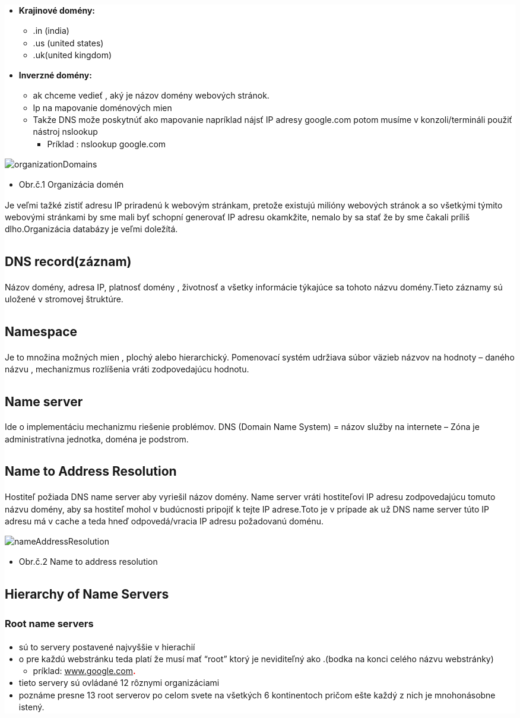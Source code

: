* <b>Krajinové domény:</b>
    * .in (india)
    * .us (united states)
    * .uk(united kingdom)
    
* <b>Inverzné domény:</b>
    * ak chceme vedieť , aký je názov domény webových stránok.
    * Ip na mapovanie doménových mien
    * Takže DNS može poskytnúť ako mapovanie napríklad nájsť IP adresy google.com potom musíme v konzoli/termináli použiť nástroj nslookup
        * Príklad : nslookup google.com

![organizationDomains](https://user-images.githubusercontent.com/30839163/57581763-81b04f80-74bc-11e9-8ae3-cc2bda86fff2.png)
* Obr.č.1 Organizácia domén
        
Je veľmi tažké zistiť adresu IP priradenú k webovým stránkam, pretože existujú milióny webových
stránok a so všetkými týmito webovými stránkami by sme mali byť schopní generovať IP adresu
okamkžite, nemalo by sa stať že by sme čakali príliš dlho.Organizácia databázy je veľmi doležítá.

## DNS record(záznam)

Názov domény, adresa IP, platnosť domény , životnosť a všetky informácie týkajúce sa tohoto názvu
domény.Tieto záznamy sú uložené v stromovej štruktúre.

## Namespace

Je to množina možných mien , plochý alebo hierarchický. Pomenovací systém udržiava súbor väzieb
názvov na hodnoty – daného názvu , mechanizmus rozlíšenia vráti zodpovedajúcu hodnotu.

## Name server

Ide o implementáciu mechanizmu riešenie problémov. DNS (Domain Name System) = názov
služby na internete – Zóna je administratívna jednotka, doména je podstrom.

## Name to Address Resolution

Hostiteľ požiada DNS name server aby vyriešil názov domény. Name server vráti hostiteľovi IP adresu zodpovedajúcu tomuto názvu domény,
aby sa hostiteľ mohol v budúcnosti pripojiť k tejte IP adrese.Toto je v prípade ak už DNS
name server túto IP adresu má v cache a teda hneď odpovedá/vracia IP adresu požadovanú doménu.

![nameAddressResolution](https://user-images.githubusercontent.com/30839163/57581765-82e17c80-74bc-11e9-9cf0-67de41817838.png)
* Obr.č.2 Name to address resolution

## Hierarchy of Name Servers

### Root name servers

* sú to servery postavené najvyššie v hierachií
* o pre každú webstránku teda platí že musí mať “root” ktorý je neviditeľný ako .(bodka na konci celého názvu webstránky)
    * príklad: www.google.com<b style="color:red">.</b>
* tieto servery sú ovládané 12 rôznymi organizáciami
* poznáme presne 13 root serverov po celom svete na všetkých 6 kontinentoch pričom ešte každý z nich je mnohonásobne istený.
